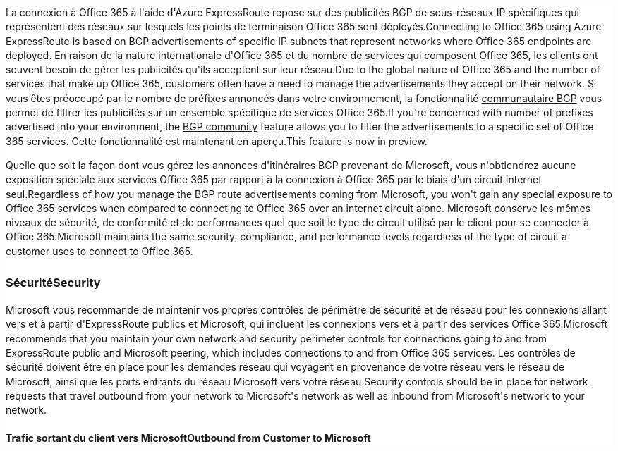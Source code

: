<span data-ttu-id="2f2c5-142">La connexion à Office 365 à l'aide d'Azure ExpressRoute repose sur des publicités BGP de sous-réseaux IP spécifiques qui représentent des réseaux sur lesquels les points de terminaison Office 365 sont déployés.</span><span class="sxs-lookup"><span data-stu-id="2f2c5-142">Connecting to Office 365 using Azure ExpressRoute is based on BGP advertisements of specific IP subnets that represent networks where Office 365 endpoints are deployed.</span></span> <span data-ttu-id="2f2c5-143">En raison de la nature internationale d'Office 365 et du nombre de services qui composent Office 365, les clients ont souvent besoin de gérer les publicités qu'ils acceptent sur leur réseau.</span><span class="sxs-lookup"><span data-stu-id="2f2c5-143">Due to the global nature of Office 365 and the number of services that make up Office 365, customers often have a need to manage the advertisements they accept on their network.</span></span> <span data-ttu-id="2f2c5-144">Si vous êtes préoccupé par le nombre de préfixes annoncés dans votre environnement, la fonctionnalité [communautaire BGP](https://support.office.com/article/Using-BGP-communities-in-ExpressRoute-for-Office-365-scenarios-preview-9ac4d7d4-d9f8-40a8-8c78-2a6d7fe96099) vous permet de filtrer les publicités sur un ensemble spécifique de services Office 365.</span><span class="sxs-lookup"><span data-stu-id="2f2c5-144">If you're concerned with number of prefixes advertised into your environment, the [BGP community](https://support.office.com/article/Using-BGP-communities-in-ExpressRoute-for-Office-365-scenarios-preview-9ac4d7d4-d9f8-40a8-8c78-2a6d7fe96099) feature allows you to filter the advertisements to a specific set of Office 365 services.</span></span> <span data-ttu-id="2f2c5-145">Cette fonctionnalité est maintenant en aperçu.</span><span class="sxs-lookup"><span data-stu-id="2f2c5-145">This feature is now in preview.</span></span>
  
<span data-ttu-id="2f2c5-146">Quelle que soit la façon dont vous gérez les annonces d'itinéraires BGP provenant de Microsoft, vous n'obtiendrez aucune exposition spéciale aux services Office 365 par rapport à la connexion à Office 365 par le biais d'un circuit Internet seul.</span><span class="sxs-lookup"><span data-stu-id="2f2c5-146">Regardless of how you manage the BGP route advertisements coming from Microsoft, you won't gain any special exposure to Office 365 services when compared to connecting to Office 365 over an internet circuit alone.</span></span> <span data-ttu-id="2f2c5-147">Microsoft conserve les mêmes niveaux de sécurité, de conformité et de performances quel que soit le type de circuit utilisé par le client pour se connecter à Office 365.</span><span class="sxs-lookup"><span data-stu-id="2f2c5-147">Microsoft maintains the same security, compliance, and performance levels regardless of the type of circuit a customer uses to connect to Office 365.</span></span>
  
### <a name="security"></a><span data-ttu-id="2f2c5-148">Sécurité</span><span class="sxs-lookup"><span data-stu-id="2f2c5-148">Security</span></span>

<span data-ttu-id="2f2c5-149">Microsoft vous recommande de maintenir vos propres contrôles de périmètre de sécurité et de réseau pour les connexions allant vers et à partir d'ExpressRoute publics et Microsoft, qui incluent les connexions vers et à partir des services Office 365.</span><span class="sxs-lookup"><span data-stu-id="2f2c5-149">Microsoft recommends that you maintain your own network and security perimeter controls for connections going to and from ExpressRoute public and Microsoft peering, which includes connections to and from Office 365 services.</span></span> <span data-ttu-id="2f2c5-150">Les contrôles de sécurité doivent être en place pour les demandes réseau qui voyagent en provenance de votre réseau vers le réseau de Microsoft, ainsi que les ports entrants du réseau Microsoft vers votre réseau.</span><span class="sxs-lookup"><span data-stu-id="2f2c5-150">Security controls should be in place for network requests that travel outbound from your network to Microsoft's network as well as inbound from Microsoft's network to your network.</span></span>
  
#### <a name="outbound-from-customer-to-microsoft"></a><span data-ttu-id="2f2c5-151">Trafic sortant du client vers Microsoft</span><span class="sxs-lookup"><span data-stu-id="2f2c5-151">Outbound from Customer to Microsoft</span></span>
  
